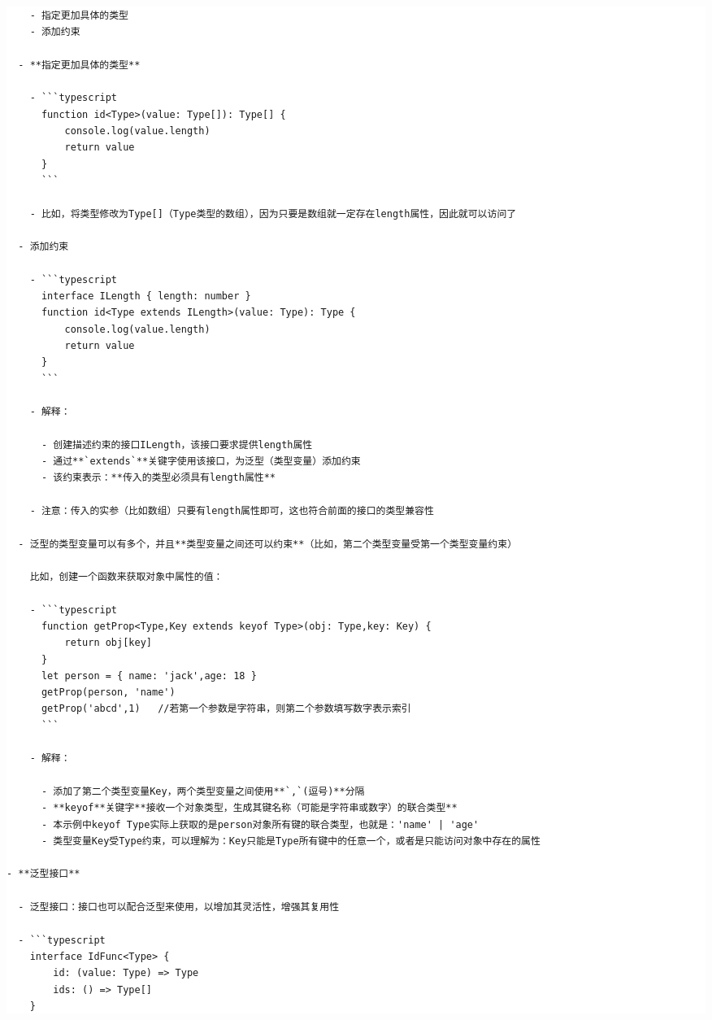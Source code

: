         - 指定更加具体的类型
        - 添加约束
  
      - **指定更加具体的类型**
  
        - ```typescript
          function id<Type>(value: Type[]): Type[] {
              console.log(value.length)
              return value
          }
          ```
  
        - 比如，将类型修改为Type[]（Type类型的数组），因为只要是数组就一定存在length属性，因此就可以访问了
  
      - 添加约束
  
        - ```typescript
          interface ILength { length: number }
          function id<Type extends ILength>(value: Type): Type {
              console.log(value.length)
              return value
          }
          ```
  
        - 解释：
  
          - 创建描述约束的接口ILength，该接口要求提供length属性
          - 通过**`extends`**关键字使用该接口，为泛型（类型变量）添加约束
          - 该约束表示：**传入的类型必须具有length属性**
  
        - 注意：传入的实参（比如数组）只要有length属性即可，这也符合前面的接口的类型兼容性
  
      - 泛型的类型变量可以有多个，并且**类型变量之间还可以约束**（比如，第二个类型变量受第一个类型变量约束）
  
        比如，创建一个函数来获取对象中属性的值：
  
        - ```typescript
          function getProp<Type,Key extends keyof Type>(obj: Type,key: Key) {
              return obj[key]
          }
          let person = { name: 'jack',age: 18 }
          getProp(person, 'name')
          getProp('abcd',1)   //若第一个参数是字符串，则第二个参数填写数字表示索引
          ```
  
        - 解释：
  
          - 添加了第二个类型变量Key，两个类型变量之间使用**`,`(逗号)**分隔
          - **keyof**关键字**接收一个对象类型，生成其键名称（可能是字符串或数字）的联合类型**
          - 本示例中keyof Type实际上获取的是person对象所有键的联合类型，也就是：'name' | 'age'
          - 类型变量Key受Type约束，可以理解为：Key只能是Type所有键中的任意一个，或者是只能访问对象中存在的属性
  
    - **泛型接口**
  
      - 泛型接口：接口也可以配合泛型来使用，以增加其灵活性，增强其复用性
  
      - ```typescript
        interface IdFunc<Type> {
            id: (value: Type) => Type
            ids: () => Type[]
        }
        